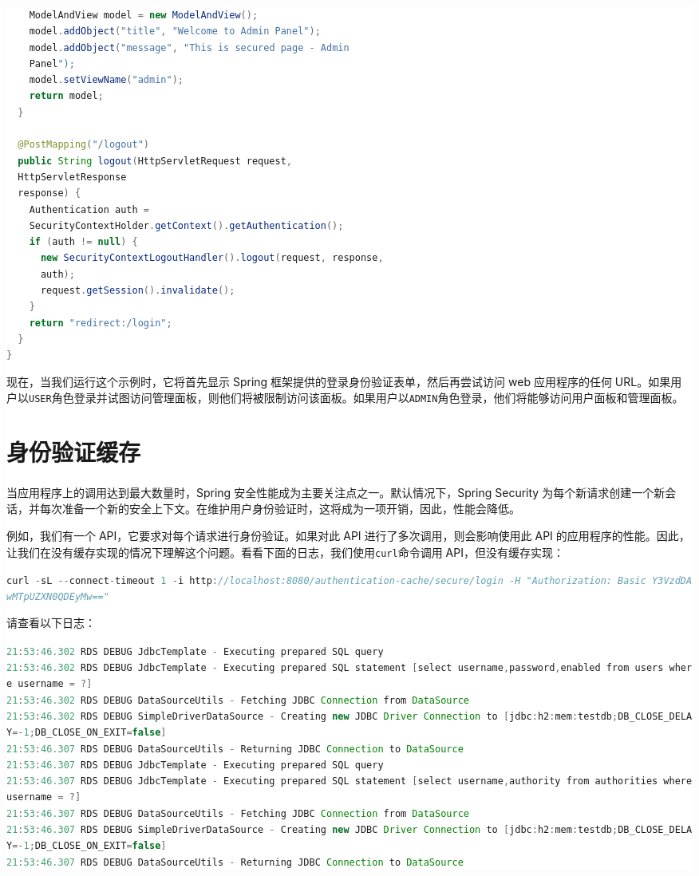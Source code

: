 ```java
    ModelAndView model = new ModelAndView();
    model.addObject("title", "Welcome to Admin Panel");
    model.addObject("message", "This is secured page - Admin 
    Panel");
    model.setViewName("admin");
    return model;
  }

  @PostMapping("/logout")
  public String logout(HttpServletRequest request, 
  HttpServletResponse 
  response) {
    Authentication auth = 
    SecurityContextHolder.getContext().getAuthentication();
    if (auth != null) {
      new SecurityContextLogoutHandler().logout(request, response, 
      auth);
      request.getSession().invalidate();
    }
    return "redirect:/login";
  }
}
```

现在，当我们运行这个示例时，它将首先显示 Spring 框架提供的登录身份验证表单，然后再尝试访问 web 应用程序的任何 URL。如果用户以`USER`角色登录并试图访问管理面板，则他们将被限制访问该面板。如果用户以`ADMIN`角色登录，他们将能够访问用户面板和管理面板。

# 身份验证缓存

当应用程序上的调用达到最大数量时，Spring 安全性能成为主要关注点之一。默认情况下，Spring Security 为每个新请求创建一个新会话，并每次准备一个新的安全上下文。在维护用户身份验证时，这将成为一项开销，因此，性能会降低。

例如，我们有一个 API，它要求对每个请求进行身份验证。如果对此 API 进行了多次调用，则会影响使用此 API 的应用程序的性能。因此，让我们在没有缓存实现的情况下理解这个问题。看看下面的日志，我们使用`curl`命令调用 API，但没有缓存实现：

```java
curl -sL --connect-timeout 1 -i http://localhost:8080/authentication-cache/secure/login -H "Authorization: Basic Y3VzdDAwMTpUZXN0QDEyMw=="
```

请查看以下日志：

```java
21:53:46.302 RDS DEBUG JdbcTemplate - Executing prepared SQL query
21:53:46.302 RDS DEBUG JdbcTemplate - Executing prepared SQL statement [select username,password,enabled from users where username = ?]
21:53:46.302 RDS DEBUG DataSourceUtils - Fetching JDBC Connection from DataSource
21:53:46.302 RDS DEBUG SimpleDriverDataSource - Creating new JDBC Driver Connection to [jdbc:h2:mem:testdb;DB_CLOSE_DELAY=-1;DB_CLOSE_ON_EXIT=false]
21:53:46.307 RDS DEBUG DataSourceUtils - Returning JDBC Connection to DataSource
21:53:46.307 RDS DEBUG JdbcTemplate - Executing prepared SQL query
21:53:46.307 RDS DEBUG JdbcTemplate - Executing prepared SQL statement [select username,authority from authorities where username = ?]
21:53:46.307 RDS DEBUG DataSourceUtils - Fetching JDBC Connection from DataSource
21:53:46.307 RDS DEBUG SimpleDriverDataSource - Creating new JDBC Driver Connection to [jdbc:h2:mem:testdb;DB_CLOSE_DELAY=-1;DB_CLOSE_ON_EXIT=false]
21:53:46.307 RDS DEBUG DataSourceUtils - Returning JDBC Connection to DataSource
```
